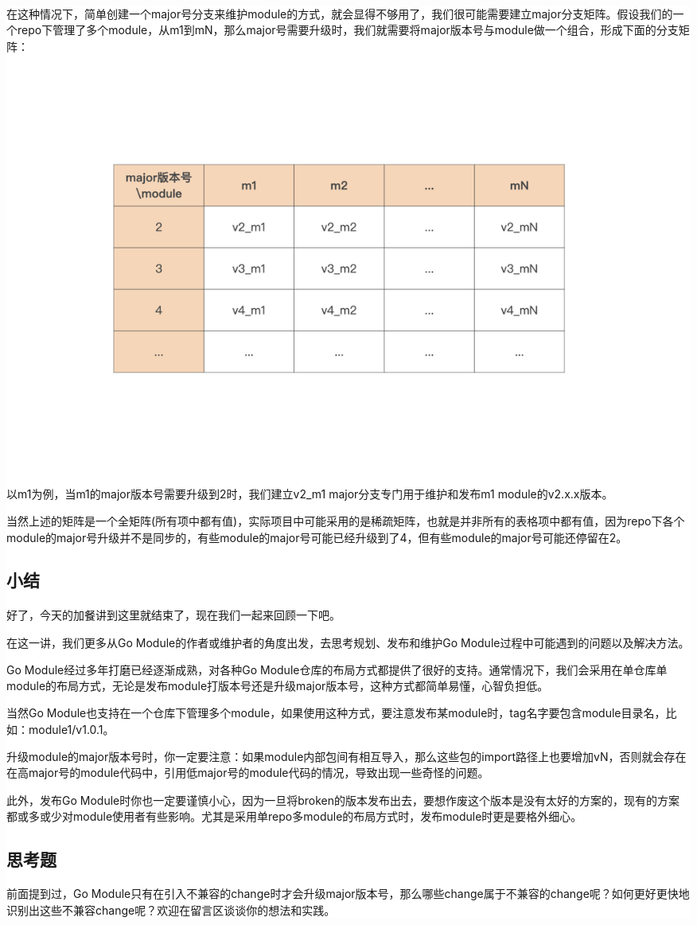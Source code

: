 <p>在这种情况下，简单创建一个major号分支来维护module的方式，就会显得不够用了，我们很可能需要建立major分支矩阵。假设我们的一个repo下管理了多个module，从m1到mN，那么major号需要升级时，我们就需要将major版本号与module做一个组合，形成下面的分支矩阵：</p>

<p><img src="assets/e1c19cbd8600425bbf709f345ed64509.jpg" alt="图片" /></p>

<p>以m1为例，当m1的major版本号需要升级到2时，我们建立v2_m1 major分支专门用于维护和发布m1 module的v2.x.x版本。</p>

<p>当然上述的矩阵是一个全矩阵(所有项中都有值)，实际项目中可能采用的是稀疏矩阵，也就是并非所有的表格项中都有值，因为repo下各个module的major号升级并不是同步的，有些module的major号可能已经升级到了4，但有些module的major号可能还停留在2。</p>

<h2 id="小结">小结</h2>

<p>好了，今天的加餐讲到这里就结束了，现在我们一起来回顾一下吧。</p>

<p>在这一讲，我们更多从Go Module的作者或维护者的角度出发，去思考规划、发布和维护Go Module过程中可能遇到的问题以及解决方法。</p>

<p>Go Module经过多年打磨已经逐渐成熟，对各种Go Module仓库的布局方式都提供了很好的支持。通常情况下，我们会采用在单仓库单module的布局方式，无论是发布module打版本号还是升级major版本号，这种方式都简单易懂，心智负担低。</p>

<p>当然Go Module也支持在一个仓库下管理多个module，如果使用这种方式，要注意发布某module时，tag名字要包含module目录名，比如：module1/v1.0.1。</p>

<p>升级module的major版本号时，你一定要注意：如果module内部包间有相互导入，那么这些包的import路径上也要增加vN，否则就会存在在高major号的module代码中，引用低major号的module代码的情况，导致出现一些奇怪的问题。</p>

<p>此外，发布Go Module时你也一定要谨慎小心，因为一旦将broken的版本发布出去，要想作废这个版本是没有太好的方案的，现有的方案都或多或少对module使用者有些影响。尤其是采用单repo多module的布局方式时，发布module时更是要格外细心。</p>

<h2 id="思考题">思考题</h2>

<p>前面提到过，Go Module只有在引入不兼容的change时才会升级major版本号，那么哪些change属于不兼容的change呢？如何更好更快地识别出这些不兼容change呢？欢迎在留言区谈谈你的想法和实践。</p>

